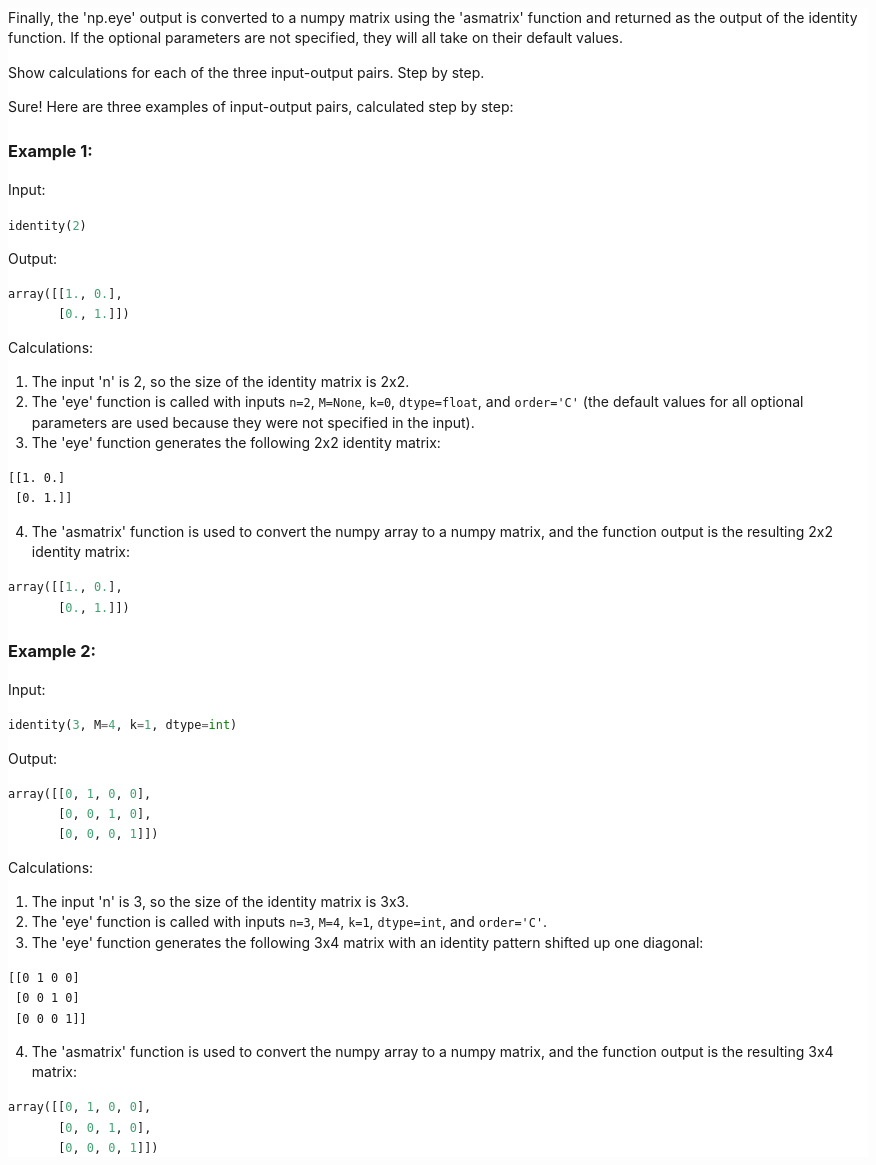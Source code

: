 Finally, the 'np.eye' output is converted to a numpy matrix using the 'asmatrix' function and returned as the output of the identity function. If the optional parameters are not specified, they will all take on their default values.

Show calculations for each of the three input-output pairs. Step by step. 

Sure! Here are three examples of input-output pairs, calculated step by step: 

### Example 1:
Input:
```python
identity(2)
```
Output:
```python
array([[1., 0.],
       [0., 1.]])
```

Calculations:
1. The input 'n' is 2, so the size of the identity matrix is 2x2.
2. The 'eye' function is called with inputs `n=2`, `M=None`, `k=0`, `dtype=float`, and `order='C'` (the default values for all optional parameters are used because they were not specified in the input).
3. The 'eye' function generates the following 2x2 identity matrix:
```
[[1. 0.]
 [0. 1.]]
```
4. The 'asmatrix' function is used to convert the numpy array to a numpy matrix, and the function output is the resulting 2x2 identity matrix:
```python
array([[1., 0.],
       [0., 1.]])
```


### Example 2:
Input:
```python
identity(3, M=4, k=1, dtype=int)
```
Output:
```python
array([[0, 1, 0, 0],
       [0, 0, 1, 0],
       [0, 0, 0, 1]])
```

Calculations:
1. The input 'n' is 3, so the size of the identity matrix is 3x3.
2. The 'eye' function is called with inputs `n=3`, `M=4`, `k=1`, `dtype=int`, and `order='C'`.
3. The 'eye' function generates the following 3x4 matrix with an identity pattern shifted up one diagonal:
```
[[0 1 0 0]
 [0 0 1 0]
 [0 0 0 1]]
```
4. The 'asmatrix' function is used to convert the numpy array to a numpy matrix, and the function output is the resulting 3x4 matrix:
```python
array([[0, 1, 0, 0],
       [0, 0, 1, 0],
       [0, 0, 0, 1]])
```
